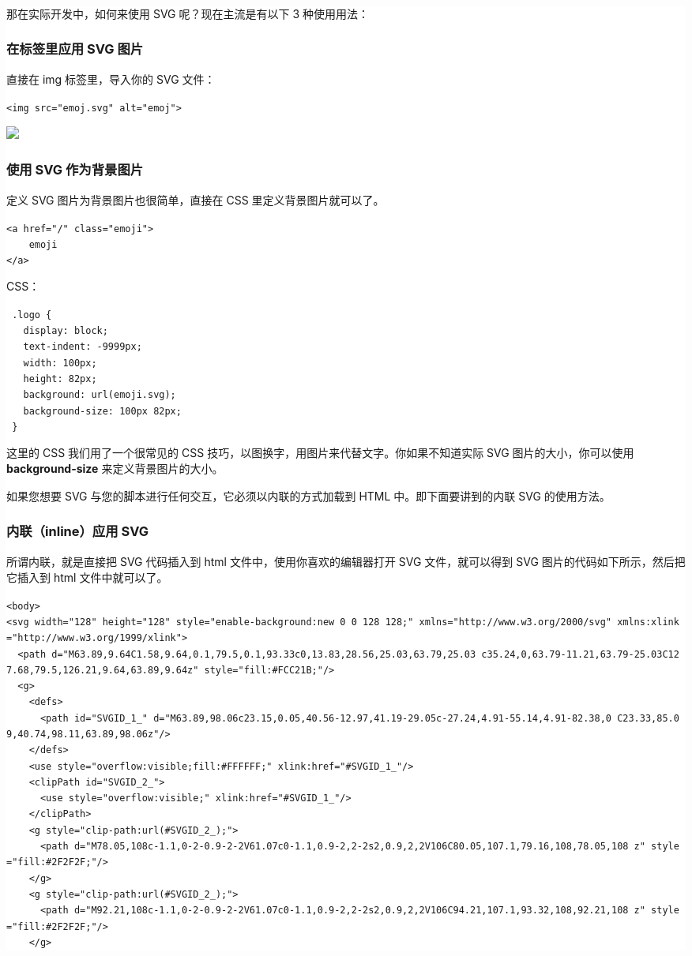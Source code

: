 那在实际开发中，如何来使用 SVG 呢？现在主流是有以下 3 种使用用法：

### 在标签里应用 SVG 图片

直接在 img 标签里，导入你的 SVG 文件：

```
<img src="emoj.svg" alt="emoj">

```

![](https://user-gold-cdn.xitu.io/2019/2/28/169333925cc1d858?w=211&h=151&f=png&s=5411)

### 使用 SVG 作为背景图片

定义 SVG 图片为背景图片也很简单，直接在 CSS 里定义背景图片就可以了。

```
<a href="/" class="emoji">
	emoji
</a>

```

CSS：

```
 .logo {
   display: block;
   text-indent: -9999px;
   width: 100px;
   height: 82px;
   background: url(emoji.svg);
   background-size: 100px 82px;
 }

```

这里的 CSS 我们用了一个很常见的 CSS 技巧，以图换字，用图片来代替文字。你如果不知道实际 SVG 图片的大小，你可以使用 **background-size** 来定义背景图片的大小。

如果您想要 SVG 与您的脚本进行任何交互，它必须以内联的方式加载到 HTML 中。即下面要讲到的内联 SVG 的使用方法。

### 内联（inline）应用 SVG

所谓内联，就是直接把 SVG 代码插入到 html 文件中，使用你喜欢的编辑器打开 SVG 文件，就可以得到 SVG 图片的代码如下所示，然后把它插入到 html 文件中就可以了。

```
<body>
<svg width="128" height="128" style="enable-background:new 0 0 128 128;" xmlns="http://www.w3.org/2000/svg" xmlns:xlink="http://www.w3.org/1999/xlink">
  <path d="M63.89,9.64C1.58,9.64,0.1,79.5,0.1,93.33c0,13.83,28.56,25.03,63.79,25.03 c35.24,0,63.79-11.21,63.79-25.03C127.68,79.5,126.21,9.64,63.89,9.64z" style="fill:#FCC21B;"/>
  <g>
    <defs>
      <path id="SVGID_1_" d="M63.89,98.06c23.15,0.05,40.56-12.97,41.19-29.05c-27.24,4.91-55.14,4.91-82.38,0 C23.33,85.09,40.74,98.11,63.89,98.06z"/>
    </defs>
    <use style="overflow:visible;fill:#FFFFFF;" xlink:href="#SVGID_1_"/>
    <clipPath id="SVGID_2_">
      <use style="overflow:visible;" xlink:href="#SVGID_1_"/>
    </clipPath>
    <g style="clip-path:url(#SVGID_2_);">
      <path d="M78.05,108c-1.1,0-2-0.9-2-2V61.07c0-1.1,0.9-2,2-2s2,0.9,2,2V106C80.05,107.1,79.16,108,78.05,108 z" style="fill:#2F2F2F;"/>
    </g>
    <g style="clip-path:url(#SVGID_2_);">
      <path d="M92.21,108c-1.1,0-2-0.9-2-2V61.07c0-1.1,0.9-2,2-2s2,0.9,2,2V106C94.21,107.1,93.32,108,92.21,108 z" style="fill:#2F2F2F;"/>
    </g>
```